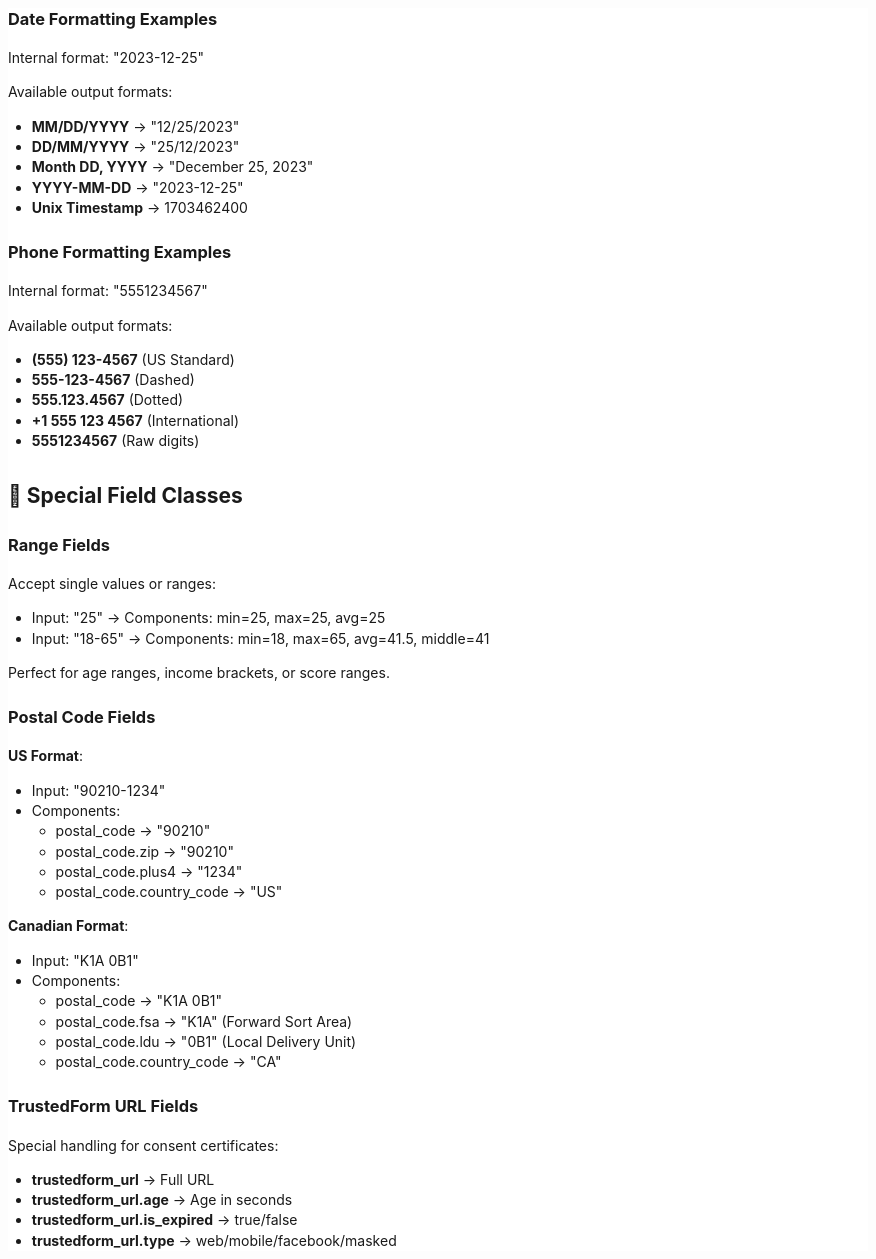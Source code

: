 ### Date Formatting Examples

Internal format: "2023-12-25"

Available output formats:
- **MM/DD/YYYY** → "12/25/2023"
- **DD/MM/YYYY** → "25/12/2023"
- **Month DD, YYYY** → "December 25, 2023"
- **YYYY-MM-DD** → "2023-12-25"
- **Unix Timestamp** → 1703462400

### Phone Formatting Examples

Internal format: "5551234567"

Available output formats:
- **(555) 123-4567** (US Standard)
- **555-123-4567** (Dashed)
- **555.123.4567** (Dotted)
- **+1 555 123 4567** (International)
- **5551234567** (Raw digits)

## 🎨 Special Field Classes

### Range Fields

Accept single values or ranges:
- Input: "25" → Components: min=25, max=25, avg=25
- Input: "18-65" → Components: min=18, max=65, avg=41.5, middle=41

Perfect for age ranges, income brackets, or score ranges.

### Postal Code Fields

**US Format**:
- Input: "90210-1234"
- Components:
  - postal_code → "90210"
  - postal_code.zip → "90210"
  - postal_code.plus4 → "1234"
  - postal_code.country_code → "US"

**Canadian Format**:
- Input: "K1A 0B1"
- Components:
  - postal_code → "K1A 0B1"
  - postal_code.fsa → "K1A" (Forward Sort Area)
  - postal_code.ldu → "0B1" (Local Delivery Unit)
  - postal_code.country_code → "CA"

### TrustedForm URL Fields

Special handling for consent certificates:
- **trustedform_url** → Full URL
- **trustedform_url.age** → Age in seconds
- **trustedform_url.is_expired** → true/false
- **trustedform_url.type** → web/mobile/facebook/masked
